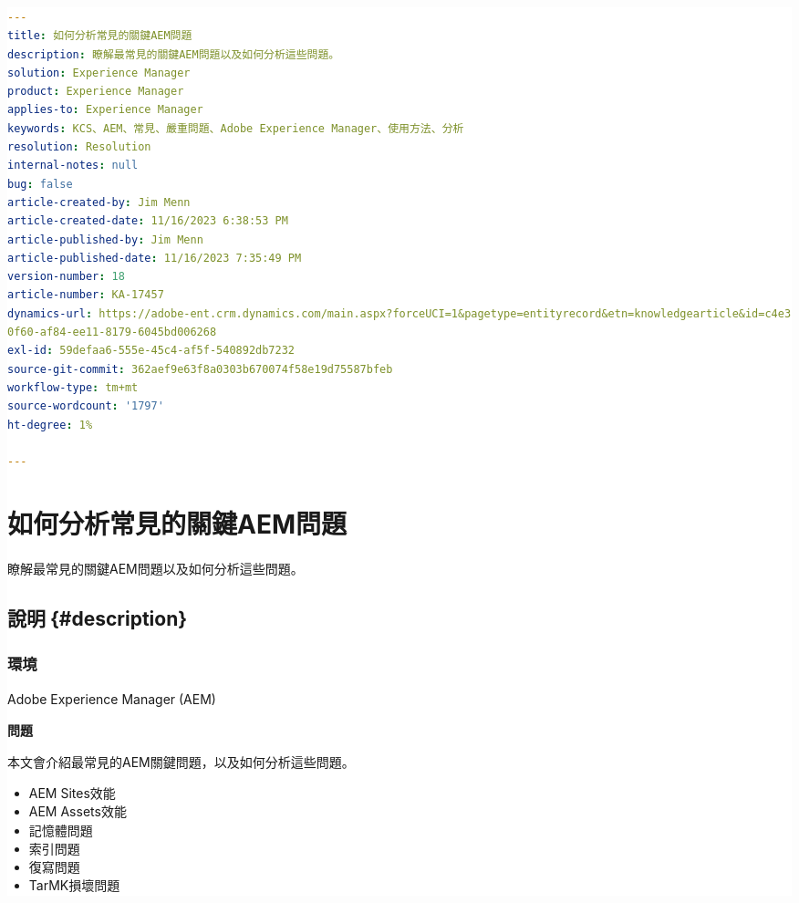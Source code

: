 ```yaml
---
title: 如何分析常見的關鍵AEM問題
description: 瞭解最常見的關鍵AEM問題以及如何分析這些問題。
solution: Experience Manager
product: Experience Manager
applies-to: Experience Manager
keywords: KCS、AEM、常見、嚴重問題、Adobe Experience Manager、使用方法、分析
resolution: Resolution
internal-notes: null
bug: false
article-created-by: Jim Menn
article-created-date: 11/16/2023 6:38:53 PM
article-published-by: Jim Menn
article-published-date: 11/16/2023 7:35:49 PM
version-number: 18
article-number: KA-17457
dynamics-url: https://adobe-ent.crm.dynamics.com/main.aspx?forceUCI=1&pagetype=entityrecord&etn=knowledgearticle&id=c4e30f60-af84-ee11-8179-6045bd006268
exl-id: 59defaa6-555e-45c4-af5f-540892db7232
source-git-commit: 362aef9e63f8a0303b670074f58e19d75587bfeb
workflow-type: tm+mt
source-wordcount: '1797'
ht-degree: 1%

---
```


# 如何分析常見的關鍵AEM問題


瞭解最常見的關鍵AEM問題以及如何分析這些問題。

## 說明 {#description}


### <b>環境</b>

Adobe Experience Manager (AEM)

<b>問題</b>

本文會介紹最常見的AEM關鍵問題，以及如何分析這些問題。

- AEM Sites效能
- AEM Assets效能
- 記憶體問題
- 索引問題
- 復寫問題
- TarMK損壞問題


